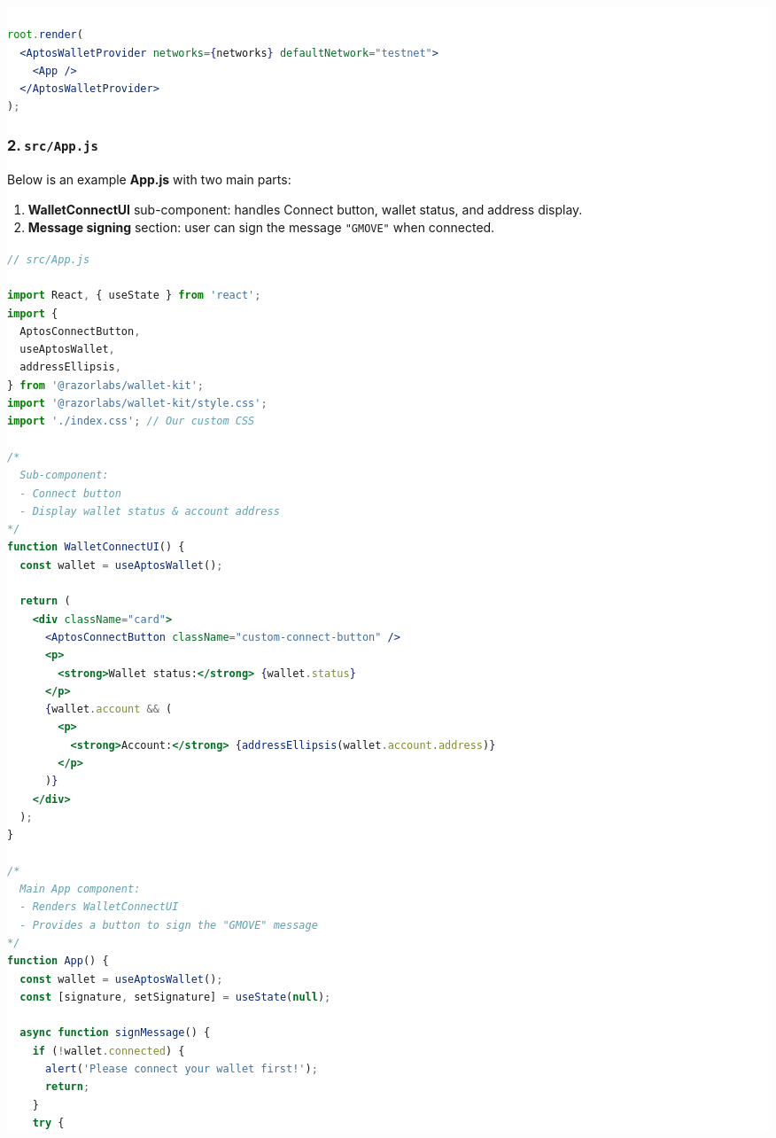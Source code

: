 ```jsx

root.render(
  <AptosWalletProvider networks={networks} defaultNetwork="testnet">
    <App />
  </AptosWalletProvider>
);
```

### 2. `src/App.js`

Below is an example **App.js** with two main parts:
1. **WalletConnectUI** sub-component: handles Connect button, wallet status, and address display.
2. **Message signing** section: user can sign the message `"GMOVE"` when connected.

```jsx
// src/App.js

import React, { useState } from 'react';
import {
  AptosConnectButton,
  useAptosWallet,
  addressEllipsis,
} from '@razorlabs/wallet-kit';
import '@razorlabs/wallet-kit/style.css'; 
import './index.css'; // Our custom CSS

/* 
  Sub-component: 
  - Connect button
  - Display wallet status & account address
*/
function WalletConnectUI() {
  const wallet = useAptosWallet();

  return (
    <div className="card">
      <AptosConnectButton className="custom-connect-button" />
      <p>
        <strong>Wallet status:</strong> {wallet.status}
      </p>
      {wallet.account && (
        <p>
          <strong>Account:</strong> {addressEllipsis(wallet.account.address)}
        </p>
      )}
    </div>
  );
}

/* 
  Main App component:
  - Renders WalletConnectUI
  - Provides a button to sign the "GMOVE" message
*/
function App() {
  const wallet = useAptosWallet();
  const [signature, setSignature] = useState(null);

  async function signMessage() {
    if (!wallet.connected) {
      alert('Please connect your wallet first!');
      return;
    }
    try {
```